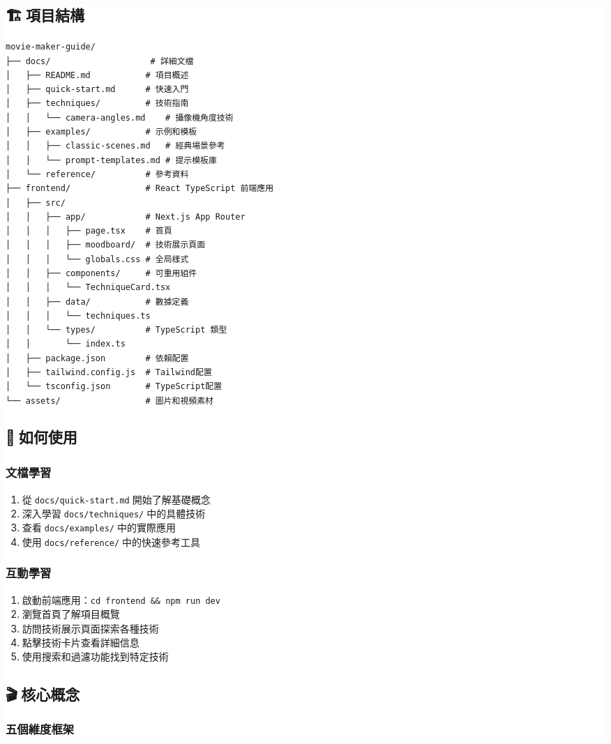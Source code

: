 ## 🏗️ 項目結構

```
movie-maker-guide/
├── docs/                    # 詳細文檔
│   ├── README.md           # 項目概述
│   ├── quick-start.md      # 快速入門
│   ├── techniques/         # 技術指南
│   │   └── camera-angles.md    # 攝像機角度技術
│   ├── examples/           # 示例和模板
│   │   ├── classic-scenes.md   # 經典場景參考
│   │   └── prompt-templates.md # 提示模板庫
│   └── reference/          # 參考資料
├── frontend/               # React TypeScript 前端應用
│   ├── src/
│   │   ├── app/            # Next.js App Router
│   │   │   ├── page.tsx    # 首頁
│   │   │   ├── moodboard/  # 技術展示頁面
│   │   │   └── globals.css # 全局樣式
│   │   ├── components/     # 可重用組件
│   │   │   └── TechniqueCard.tsx
│   │   ├── data/           # 數據定義
│   │   │   └── techniques.ts
│   │   └── types/          # TypeScript 類型
│   │       └── index.ts
│   ├── package.json        # 依賴配置
│   ├── tailwind.config.js  # Tailwind配置
│   └── tsconfig.json       # TypeScript配置
└── assets/                 # 圖片和視頻素材
```

## 🚀 如何使用

### 文檔學習
1. 從 `docs/quick-start.md` 開始了解基礎概念
2. 深入學習 `docs/techniques/` 中的具體技術
3. 查看 `docs/examples/` 中的實際應用
4. 使用 `docs/reference/` 中的快速參考工具

### 互動學習
1. 啟動前端應用：`cd frontend && npm run dev`
2. 瀏覽首頁了解項目概覽
3. 訪問技術展示頁面探索各種技術
4. 點擊技術卡片查看詳細信息
5. 使用搜索和過濾功能找到特定技術

## 🎬 核心概念

### 五個維度框架
